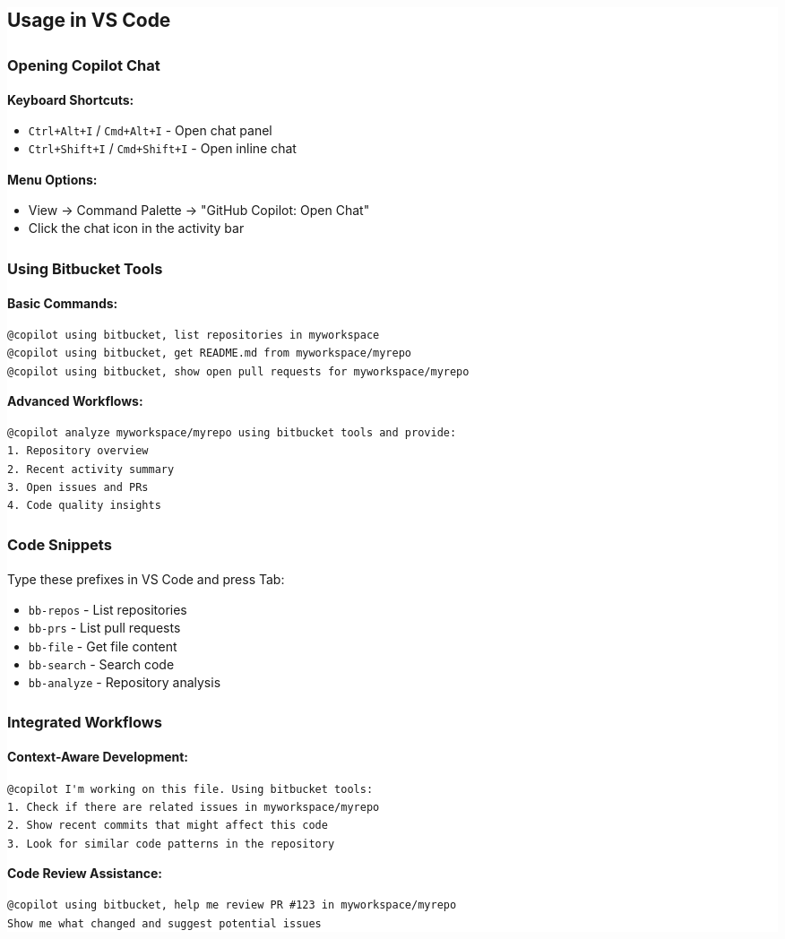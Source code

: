 ## Usage in VS Code

### Opening Copilot Chat

**Keyboard Shortcuts:**
- `Ctrl+Alt+I` / `Cmd+Alt+I` - Open chat panel
- `Ctrl+Shift+I` / `Cmd+Shift+I` - Open inline chat

**Menu Options:**
- View → Command Palette → "GitHub Copilot: Open Chat"
- Click the chat icon in the activity bar

### Using Bitbucket Tools

**Basic Commands:**
```
@copilot using bitbucket, list repositories in myworkspace
@copilot using bitbucket, get README.md from myworkspace/myrepo
@copilot using bitbucket, show open pull requests for myworkspace/myrepo
```

**Advanced Workflows:**
```
@copilot analyze myworkspace/myrepo using bitbucket tools and provide:
1. Repository overview
2. Recent activity summary
3. Open issues and PRs
4. Code quality insights
```

### Code Snippets

Type these prefixes in VS Code and press Tab:
- `bb-repos` - List repositories
- `bb-prs` - List pull requests
- `bb-file` - Get file content
- `bb-search` - Search code
- `bb-analyze` - Repository analysis

### Integrated Workflows

**Context-Aware Development:**
```
@copilot I'm working on this file. Using bitbucket tools:
1. Check if there are related issues in myworkspace/myrepo
2. Show recent commits that might affect this code
3. Look for similar code patterns in the repository
```

**Code Review Assistance:**
```
@copilot using bitbucket, help me review PR #123 in myworkspace/myrepo
Show me what changed and suggest potential issues
```
